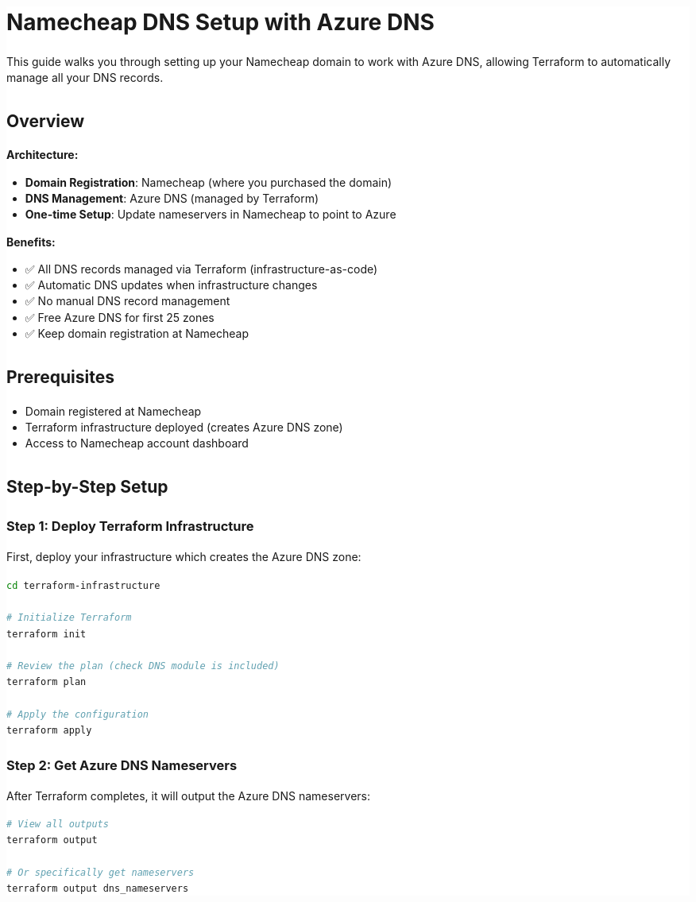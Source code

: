 # Namecheap DNS Setup with Azure DNS

This guide walks you through setting up your Namecheap domain to work with Azure DNS, allowing Terraform to automatically manage all your DNS records.

## Overview

**Architecture:**
- **Domain Registration**: Namecheap (where you purchased the domain)
- **DNS Management**: Azure DNS (managed by Terraform)
- **One-time Setup**: Update nameservers in Namecheap to point to Azure

**Benefits:**
- ✅ All DNS records managed via Terraform (infrastructure-as-code)
- ✅ Automatic DNS updates when infrastructure changes
- ✅ No manual DNS record management
- ✅ Free Azure DNS for first 25 zones
- ✅ Keep domain registration at Namecheap

## Prerequisites

- Domain registered at Namecheap
- Terraform infrastructure deployed (creates Azure DNS zone)
- Access to Namecheap account dashboard

## Step-by-Step Setup

### Step 1: Deploy Terraform Infrastructure

First, deploy your infrastructure which creates the Azure DNS zone:

```bash
cd terraform-infrastructure

# Initialize Terraform
terraform init

# Review the plan (check DNS module is included)
terraform plan

# Apply the configuration
terraform apply
```

### Step 2: Get Azure DNS Nameservers

After Terraform completes, it will output the Azure DNS nameservers:

```bash
# View all outputs
terraform output

# Or specifically get nameservers
terraform output dns_nameservers
```
